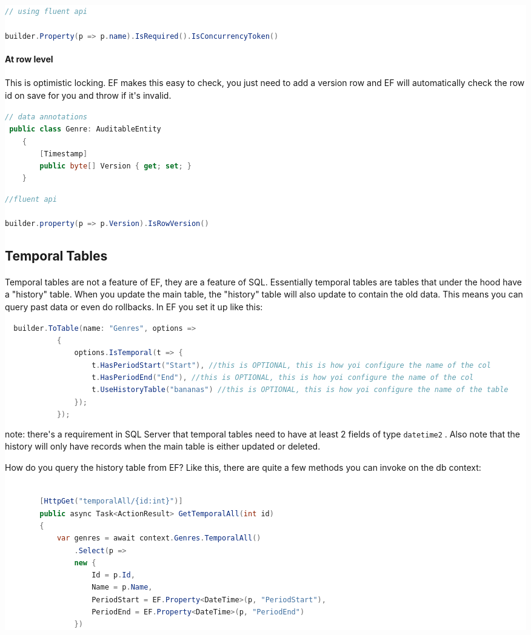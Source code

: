 ```c#
// using fluent api

builder.Property(p => p.name).IsRequired().IsConcurrencyToken()
```

#### At row level

This is optimistic locking. EF makes this easy to check, you just need to add a version row and EF will automatically check the row id on save for you and throw if it's invalid.

```c#
// data annotations
 public class Genre: AuditableEntity
    {
        [Timestamp]
        public byte[] Version { get; set; }
    }
```

```c#
//fluent api

builder.property(p => p.Version).IsRowVersion()
```

## Temporal Tables

Temporal tables are not a feature of EF, they are a feature of SQL. Essentially temporal tables are tables that under the hood have a "history" table. When you update the main table, the "history" table will also update to contain the old data. This means you can query past data or even do rollbacks. In EF you set it up like this:

```c#
  builder.ToTable(name: "Genres", options =>
            {
                options.IsTemporal(t => {
	                t.HasPeriodStart("Start"), //this is OPTIONAL, this is how yoi configure the name of the col
	                t.HasPeriodEnd("End"), //this is OPTIONAL, this is how yoi configure the name of the col
	                t.UseHistoryTable("bananas") //this is OPTIONAL, this is how yoi configure the name of the table
                });
            });

```

note: there's a requirement in SQL Server that temporal tables need to have at least 2 fields of type `datetime2` . Also note that the history will only have records when the main table is either updated or deleted. 

How do you query the history table from EF? Like this, there are quite a few methods you can invoke on the db context:

```c#

        [HttpGet("temporalAll/{id:int}")]
        public async Task<ActionResult> GetTemporalAll(int id)
        {
            var genres = await context.Genres.TemporalAll()
                .Select(p =>
                new {
                    Id = p.Id,
                    Name = p.Name,
                    PeriodStart = EF.Property<DateTime>(p, "PeriodStart"),
                    PeriodEnd = EF.Property<DateTime>(p, "PeriodEnd")
                })
```